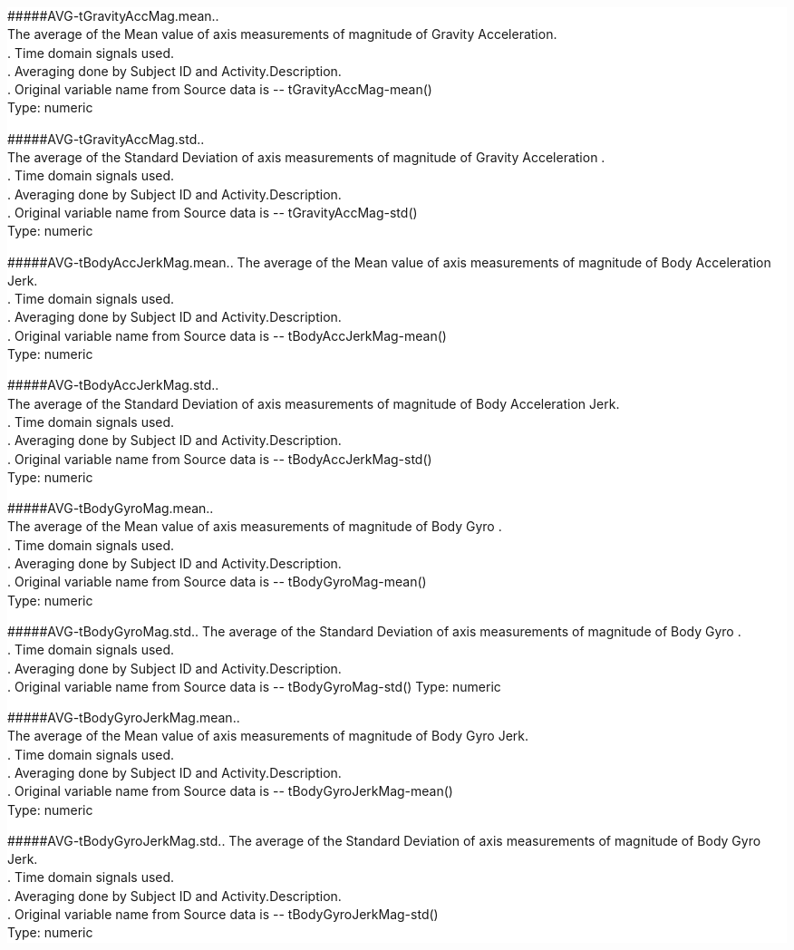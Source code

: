 #####AVG-tGravityAccMag.mean..	
	The average of the Mean value of  axis measurements of  magnitude of Gravity Acceleration.  
.   Time domain  signals used.  
.   Averaging done by Subject ID and Activity.Description.  
.   Original variable name from Source data is -- tGravityAccMag-mean()   
	Type: numeric 

#####AVG-tGravityAccMag.std..	
	The average of the Standard Deviation of  axis measurements of  magnitude of Gravity Acceleration .  
.   Time domain  signals used.  
.   Averaging done by Subject ID and Activity.Description.  
.   Original variable name from Source data is -- tGravityAccMag-std()   
	Type: numeric 

#####AVG-tBodyAccJerkMag.mean..	
	The average of the Mean value of  axis measurements of  magnitude of Body Acceleration Jerk.  
.   Time domain  signals used.  
.   Averaging done by Subject ID and Activity.Description.  
.   Original variable name from Source data is -- tBodyAccJerkMag-mean()   
	Type: numeric 

#####AVG-tBodyAccJerkMag.std..	
	The average of the Standard Deviation of  axis measurements of  magnitude of Body Acceleration Jerk.  
.   Time domain  signals used.  
.   Averaging done by Subject ID and Activity.Description.  
.   Original variable name from Source data is -- tBodyAccJerkMag-std()   
	Type: numeric 

#####AVG-tBodyGyroMag.mean..	
	The average of the Mean value of  axis measurements of  magnitude of Body Gyro .  
.   Time domain  signals used.  
.   Averaging done by Subject ID and Activity.Description.  
.   Original variable name from Source data is -- tBodyGyroMag-mean()    
	Type: numeric   

#####AVG-tBodyGyroMag.std..	
	The average of the Standard Deviation of  axis measurements of  magnitude of Body Gyro .  
.   Time domain  signals used.  
.   Averaging done by Subject ID and Activity.Description.  
.   Original variable name from Source data is -- tBodyGyroMag-std()
	Type: numeric   

#####AVG-tBodyGyroJerkMag.mean..	
	The average of the Mean value of  axis measurements of  magnitude of Body Gyro Jerk.  
.   Time domain  signals used.  
.   Averaging done by Subject ID and Activity.Description.  
.   Original variable name from Source data is -- tBodyGyroJerkMag-mean()   
	Type: numeric   

#####AVG-tBodyGyroJerkMag.std..	
	The average of the Standard Deviation of  axis measurements of  magnitude of Body Gyro Jerk.  
.   Time domain  signals used.  
.   Averaging done by Subject ID and Activity.Description.  
.   Original variable name from Source data is -- tBodyGyroJerkMag-std()   
	Type: numeric   
